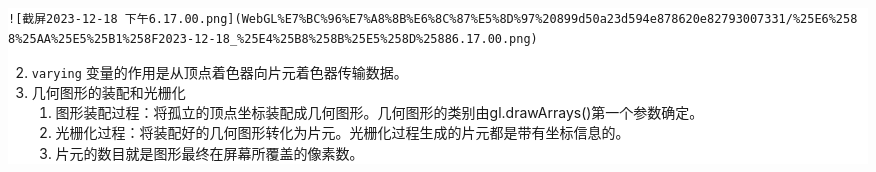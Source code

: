     ![截屏2023-12-18 下午6.17.00.png](WebGL%E7%BC%96%E7%A8%8B%E6%8C%87%E5%8D%97%20899d50a23d594e878620e82793007331/%25E6%2588%25AA%25E5%25B1%258F2023-12-18_%25E4%25B8%258B%25E5%258D%25886.17.00.png)
    
2. `varying` 变量的作用是从顶点着色器向片元着色器传输数据。
3. 几何图形的装配和光栅化
    1. 图形装配过程：将孤立的顶点坐标装配成几何图形。几何图形的类别由gl.drawArrays()第一个参数确定。
    2. 光栅化过程：将装配好的几何图形转化为片元。光栅化过程生成的片元都是带有坐标信息的。
    3. 片元的数目就是图形最终在屏幕所覆盖的像素数。
    